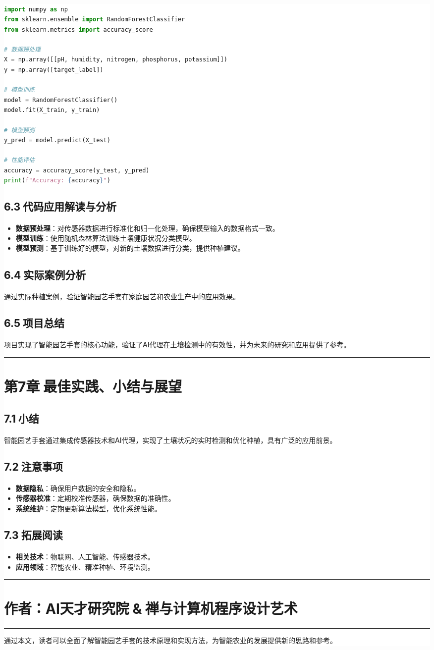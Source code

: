 ```python
import numpy as np
from sklearn.ensemble import RandomForestClassifier
from sklearn.metrics import accuracy_score

# 数据预处理
X = np.array([[pH, humidity, nitrogen, phosphorus, potassium]])
y = np.array([target_label])

# 模型训练
model = RandomForestClassifier()
model.fit(X_train, y_train)

# 模型预测
y_pred = model.predict(X_test)

# 性能评估
accuracy = accuracy_score(y_test, y_pred)
print(f"Accuracy: {accuracy}")
```

## 6.3 代码应用解读与分析
- **数据预处理**：对传感器数据进行标准化和归一化处理，确保模型输入的数据格式一致。
- **模型训练**：使用随机森林算法训练土壤健康状况分类模型。
- **模型预测**：基于训练好的模型，对新的土壤数据进行分类，提供种植建议。

## 6.4 实际案例分析
通过实际种植案例，验证智能园艺手套在家庭园艺和农业生产中的应用效果。

## 6.5 项目总结
项目实现了智能园艺手套的核心功能，验证了AI代理在土壤检测中的有效性，并为未来的研究和应用提供了参考。

---

# 第7章 最佳实践、小结与展望

## 7.1 小结
智能园艺手套通过集成传感器技术和AI代理，实现了土壤状况的实时检测和优化种植，具有广泛的应用前景。

## 7.2 注意事项
- **数据隐私**：确保用户数据的安全和隐私。
- **传感器校准**：定期校准传感器，确保数据的准确性。
- **系统维护**：定期更新算法模型，优化系统性能。

## 7.3 拓展阅读
- **相关技术**：物联网、人工智能、传感器技术。
- **应用领域**：智能农业、精准种植、环境监测。

---

# 作者：AI天才研究院 & 禅与计算机程序设计艺术

---

通过本文，读者可以全面了解智能园艺手套的技术原理和实现方法，为智能农业的发展提供新的思路和参考。

